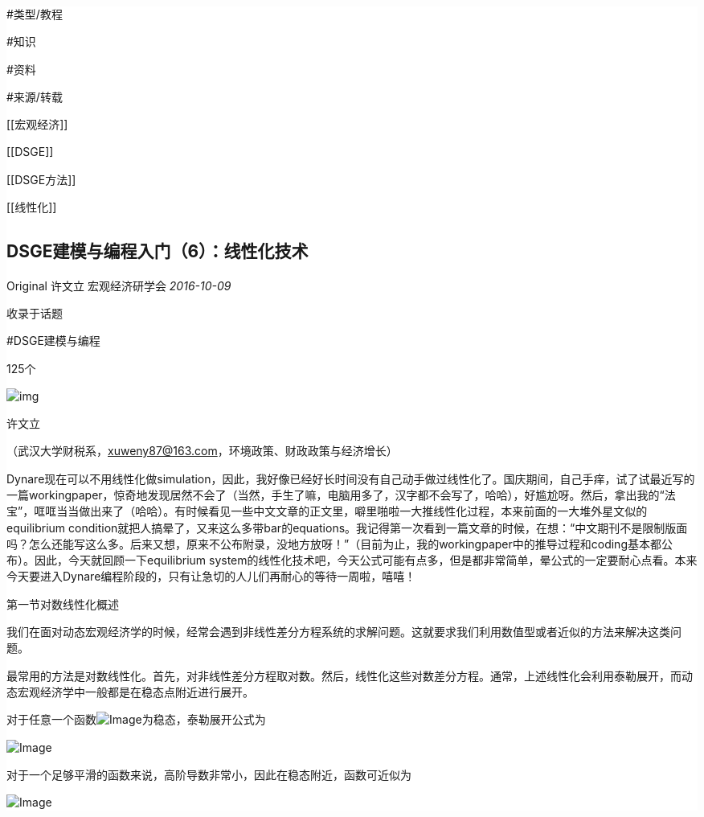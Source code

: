 #类型/教程

#知识 

#资料 

#来源/转载



[[宏观经济]]

[[DSGE]]

[[DSGE方法]]

[[线性化]]






## DSGE建模与编程入门（6）：线性化技术

Original 许文立 宏观经济研学会 *2016-10-09*

收录于话题

\#DSGE建模与编程

125个

![img](640-20210302155852910)

许文立

（武汉大学财税系，xuweny87@163.com，环境政策、财政政策与经济增长）



Dynare现在可以不用线性化做simulation，因此，我好像已经好长时间没有自己动手做过线性化了。国庆期间，自己手痒，试了试最近写的一篇workingpaper，惊奇地发现居然不会了（当然，手生了嘛，电脑用多了，汉字都不会写了，哈哈），好尴尬呀。然后，拿出我的“法宝”，哐哐当当做出来了（哈哈）。有时候看见一些中文文章的正文里，噼里啪啦一大推线性化过程，本来前面的一大堆外星文似的equilibrium condition就把人搞晕了，又来这么多带bar的equations。我记得第一次看到一篇文章的时候，在想：“中文期刊不是限制版面吗？怎么还能写这么多。后来又想，原来不公布附录，没地方放呀！”（目前为止，我的workingpaper中的推导过程和coding基本都公布）。因此，今天就回顾一下equilibrium system的线性化技术吧，今天公式可能有点多，但是都非常简单，晕公式的一定要耐心点看。本来今天要进入Dynare编程阶段的，只有让急切的人儿们再耐心的等待一周啦，嘻嘻！





第一节对数线性化概述

我们在面对动态宏观经济学的时候，经常会遇到非线性差分方程系统的求解问题。这就要求我们利用数值型或者近似的方法来解决这类问题。

最常用的方法是对数线性化。首先，对非线性差分方程取对数。然后，线性化这些对数差分方程。通常，上述线性化会利用泰勒展开，而动态宏观经济学中一般都是在稳态点附近进行展开。

对于任意一个函数![Image](640-20210302155852888.png)为稳态，泰勒展开公式为

![Image](640-20210302155852887)

对于一个足够平滑的函数来说，高阶导数非常小，因此在稳态附近，函数可近似为

![Image](640-20210302155852887.png)
